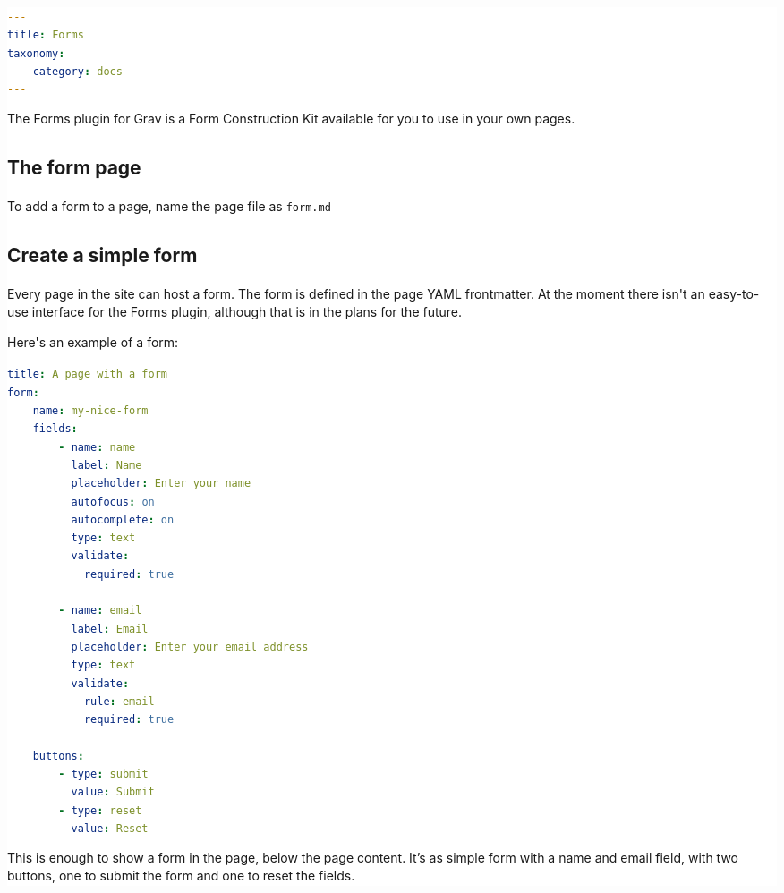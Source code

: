 ```yaml
---
title: Forms
taxonomy:
    category: docs
---
```


The Forms plugin for Grav is a Form Construction Kit available for you to use in your own pages.

## The form page

To add a form to a page, name the page file as `form.md`

## Create a simple form

Every page in the site can host a form. The form is defined in the page YAML frontmatter.
At the moment there isn't an easy-to-use interface for the Forms plugin, although that is in the plans for the future.

Here's an example of a form:

```yaml
title: A page with a form
form:
    name: my-nice-form
    fields:
        - name: name
          label: Name
          placeholder: Enter your name
          autofocus: on
          autocomplete: on
          type: text
          validate:
            required: true

        - name: email
          label: Email
          placeholder: Enter your email address
          type: text
          validate:
            rule: email
            required: true

    buttons:
        - type: submit
          value: Submit
        - type: reset
          value: Reset
```

This is enough to show a form in the page, below the page content. It’s as simple form with a name and email field, with two buttons, one to submit the form and one to reset the fields.
